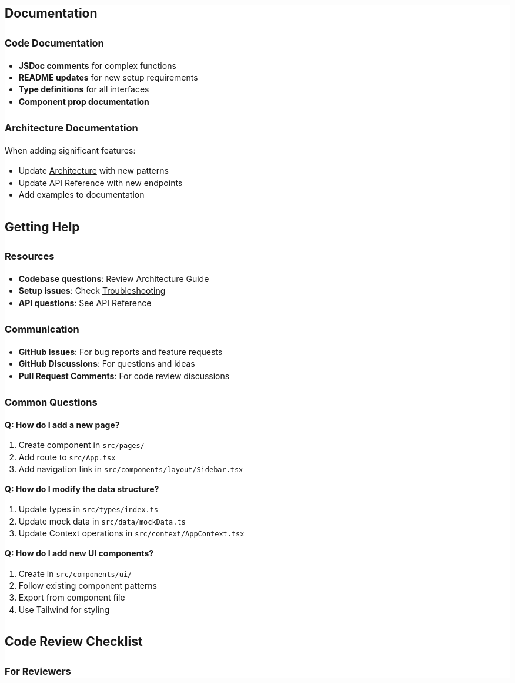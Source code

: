 ## Documentation

### Code Documentation

- **JSDoc comments** for complex functions
- **README updates** for new setup requirements
- **Type definitions** for all interfaces
- **Component prop documentation**

### Architecture Documentation

When adding significant features:
- Update [Architecture](ARCHITECTURE.md) with new patterns
- Update [API Reference](API_REFERENCE.md) with new endpoints
- Add examples to documentation

## Getting Help

### Resources

- **Codebase questions**: Review [Architecture Guide](ARCHITECTURE.md)
- **Setup issues**: Check [Troubleshooting](TROUBLESHOOTING.md)
- **API questions**: See [API Reference](API_REFERENCE.md)

### Communication

- **GitHub Issues**: For bug reports and feature requests
- **GitHub Discussions**: For questions and ideas
- **Pull Request Comments**: For code review discussions

### Common Questions

**Q: How do I add a new page?**
1. Create component in `src/pages/`
2. Add route to `src/App.tsx`
3. Add navigation link in `src/components/layout/Sidebar.tsx`

**Q: How do I modify the data structure?**
1. Update types in `src/types/index.ts`
2. Update mock data in `src/data/mockData.ts`
3. Update Context operations in `src/context/AppContext.tsx`

**Q: How do I add new UI components?**
1. Create in `src/components/ui/`
2. Follow existing component patterns
3. Export from component file
4. Use Tailwind for styling

## Code Review Checklist

### For Reviewers
